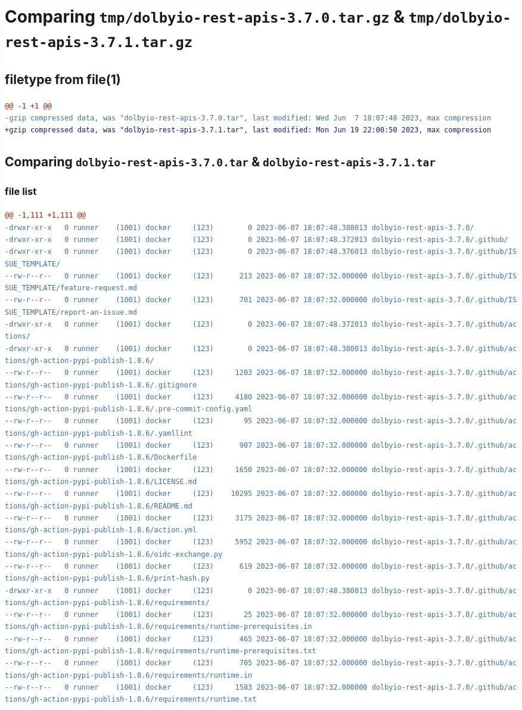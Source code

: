 # Comparing `tmp/dolbyio-rest-apis-3.7.0.tar.gz` & `tmp/dolbyio-rest-apis-3.7.1.tar.gz`

## filetype from file(1)

```diff
@@ -1 +1 @@
-gzip compressed data, was "dolbyio-rest-apis-3.7.0.tar", last modified: Wed Jun  7 18:07:48 2023, max compression
+gzip compressed data, was "dolbyio-rest-apis-3.7.1.tar", last modified: Mon Jun 19 22:00:50 2023, max compression
```

## Comparing `dolbyio-rest-apis-3.7.0.tar` & `dolbyio-rest-apis-3.7.1.tar`

### file list

```diff
@@ -1,111 +1,111 @@
-drwxr-xr-x   0 runner    (1001) docker     (123)        0 2023-06-07 18:07:48.388013 dolbyio-rest-apis-3.7.0/
-drwxr-xr-x   0 runner    (1001) docker     (123)        0 2023-06-07 18:07:48.372013 dolbyio-rest-apis-3.7.0/.github/
-drwxr-xr-x   0 runner    (1001) docker     (123)        0 2023-06-07 18:07:48.376013 dolbyio-rest-apis-3.7.0/.github/ISSUE_TEMPLATE/
--rw-r--r--   0 runner    (1001) docker     (123)      213 2023-06-07 18:07:32.000000 dolbyio-rest-apis-3.7.0/.github/ISSUE_TEMPLATE/feature-request.md
--rw-r--r--   0 runner    (1001) docker     (123)      701 2023-06-07 18:07:32.000000 dolbyio-rest-apis-3.7.0/.github/ISSUE_TEMPLATE/report-an-issue.md
-drwxr-xr-x   0 runner    (1001) docker     (123)        0 2023-06-07 18:07:48.372013 dolbyio-rest-apis-3.7.0/.github/actions/
-drwxr-xr-x   0 runner    (1001) docker     (123)        0 2023-06-07 18:07:48.380013 dolbyio-rest-apis-3.7.0/.github/actions/gh-action-pypi-publish-1.8.6/
--rw-r--r--   0 runner    (1001) docker     (123)     1203 2023-06-07 18:07:32.000000 dolbyio-rest-apis-3.7.0/.github/actions/gh-action-pypi-publish-1.8.6/.gitignore
--rw-r--r--   0 runner    (1001) docker     (123)     4180 2023-06-07 18:07:32.000000 dolbyio-rest-apis-3.7.0/.github/actions/gh-action-pypi-publish-1.8.6/.pre-commit-config.yaml
--rw-r--r--   0 runner    (1001) docker     (123)       95 2023-06-07 18:07:32.000000 dolbyio-rest-apis-3.7.0/.github/actions/gh-action-pypi-publish-1.8.6/.yamllint
--rw-r--r--   0 runner    (1001) docker     (123)      907 2023-06-07 18:07:32.000000 dolbyio-rest-apis-3.7.0/.github/actions/gh-action-pypi-publish-1.8.6/Dockerfile
--rw-r--r--   0 runner    (1001) docker     (123)     1650 2023-06-07 18:07:32.000000 dolbyio-rest-apis-3.7.0/.github/actions/gh-action-pypi-publish-1.8.6/LICENSE.md
--rw-r--r--   0 runner    (1001) docker     (123)    10295 2023-06-07 18:07:32.000000 dolbyio-rest-apis-3.7.0/.github/actions/gh-action-pypi-publish-1.8.6/README.md
--rw-r--r--   0 runner    (1001) docker     (123)     3175 2023-06-07 18:07:32.000000 dolbyio-rest-apis-3.7.0/.github/actions/gh-action-pypi-publish-1.8.6/action.yml
--rw-r--r--   0 runner    (1001) docker     (123)     5952 2023-06-07 18:07:32.000000 dolbyio-rest-apis-3.7.0/.github/actions/gh-action-pypi-publish-1.8.6/oidc-exchange.py
--rw-r--r--   0 runner    (1001) docker     (123)      619 2023-06-07 18:07:32.000000 dolbyio-rest-apis-3.7.0/.github/actions/gh-action-pypi-publish-1.8.6/print-hash.py
-drwxr-xr-x   0 runner    (1001) docker     (123)        0 2023-06-07 18:07:48.380013 dolbyio-rest-apis-3.7.0/.github/actions/gh-action-pypi-publish-1.8.6/requirements/
--rw-r--r--   0 runner    (1001) docker     (123)       25 2023-06-07 18:07:32.000000 dolbyio-rest-apis-3.7.0/.github/actions/gh-action-pypi-publish-1.8.6/requirements/runtime-prerequisites.in
--rw-r--r--   0 runner    (1001) docker     (123)      465 2023-06-07 18:07:32.000000 dolbyio-rest-apis-3.7.0/.github/actions/gh-action-pypi-publish-1.8.6/requirements/runtime-prerequisites.txt
--rw-r--r--   0 runner    (1001) docker     (123)      705 2023-06-07 18:07:32.000000 dolbyio-rest-apis-3.7.0/.github/actions/gh-action-pypi-publish-1.8.6/requirements/runtime.in
--rw-r--r--   0 runner    (1001) docker     (123)     1583 2023-06-07 18:07:32.000000 dolbyio-rest-apis-3.7.0/.github/actions/gh-action-pypi-publish-1.8.6/requirements/runtime.txt
```